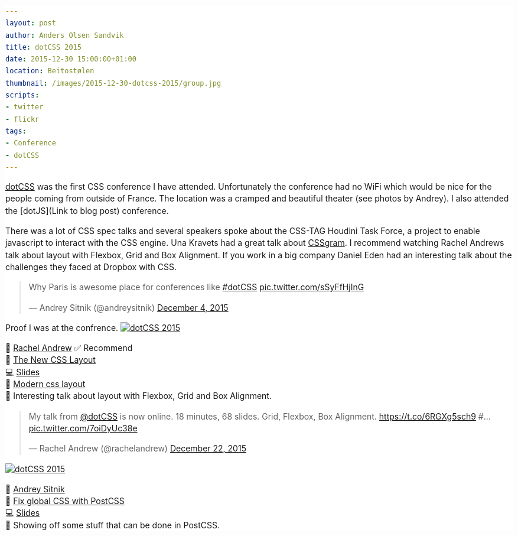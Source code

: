 ```yaml
---
layout: post
author: Anders Olsen Sandvik
title: dotCSS 2015
date: 2015-12-30 15:00:00+01:00
location: Beitostølen
thumbnail: /images/2015-12-30-dotcss-2015/group.jpg
scripts:
- twitter
- flickr
tags:
- Conference
- dotCSS
---
```


[dotCSS](http://www.dotcss.io/) was the first CSS conference I have attended.
Unfortunately the conference had no WiFi which would be nice for the people coming from outside of France.
The location was a cramped and beautiful theater (see photos by Andrey).
I also attended the [dotJS](Link to blog post) conference.

There was a lot of CSS spec talks and several speakers spoke about the CSS-TAG Houdini Task Force, a project to enable javascript to interact with the CSS engine. Una Kravets had a great talk about [CSSgram](https://github.com/una/CSSgram). I recommend watching Rachel Andrews talk about layout with Flexbox, Grid and Box Alignment.
If you work in a big company Daniel Eden had an interesting talk about the challenges they faced at Dropbox with CSS.

<blockquote class="twitter-tweet" lang="en"><p lang="en" dir="ltr">Why Paris is awesome place for conferences like <a href="https://twitter.com/hashtag/dotCSS?src=hash">#dotCSS</a> <a href="https://t.co/sSyFfHjInG">pic.twitter.com/sSyFfHjInG</a></p>&mdash; Andrey Sitnik (@andreysitnik) <a href="https://twitter.com/andreysitnik/status/672751724382285824">December 4, 2015</a></blockquote>

Proof I was at the confrence.
<a data-flickr-embed="true"  href="https://www.flickr.com/photos/97226415@N08/23572977316/in/album-72157662173518555/" title="dotCSS 2015"><img src="https://farm6.staticflickr.com/5644/23572977316_7e5f5af790.jpg" width="500" height="333" alt="dotCSS 2015"></a>

:bust_in_silhouette: [Rachel Andrew](https://twitter.com/rachelandrew) :white_check_mark: Recommend  
:movie_camera: [The New CSS Layout](https://www.youtube.com/watch?v=mVk7xMrcEMk)  
:computer: [Slides](http://www.slideshare.net/rachelandrew/the-new-css-layout-dotcss)  
:link: [Modern css layout](https://rachelandrew.co.uk/presentations/modern-css-layout)  
:memo: Interesting talk about layout with Flexbox, Grid and Box Alignment.

<blockquote class="twitter-tweet" lang="en"><p lang="en" dir="ltr">My talk from <a href="https://twitter.com/dotCSS">@dotCSS</a> is now online. 18 minutes, 68 slides. Grid, Flexbox, Box Alignment. <a href="https://t.co/6RGXg5sch9">https://t.co/6RGXg5sch9</a> #… <a href="https://t.co/7oiDyUc38e">pic.twitter.com/7oiDyUc38e</a></p>&mdash; Rachel Andrew (@rachelandrew) <a href="https://twitter.com/rachelandrew/status/679346013145014273">December 22, 2015</a></blockquote>

<a data-flickr-embed="true"  href="https://www.flickr.com/photos/97226415@N08/23517096141/in/album-72157662173518555/" title="dotCSS 2015"><img src="https://farm6.staticflickr.com/5828/23517096141_0930ea13fd.jpg" width="500" height="325" alt="dotCSS 2015"></a><script async src="//embedr.flickr.com/assets/client-code.js" charset="utf-8"></script>

:bust_in_silhouette: [Andrey Sitnik](https://twitter.com/)  
:movie_camera: [Fix global CSS with PostCSS](https://youtu.be/cGnlKFtAb64)  
:computer: [Slides](http://ai.github.io/postcss-isolation/)  
:memo: Showing off some stuff that can be done in PostCSS.
